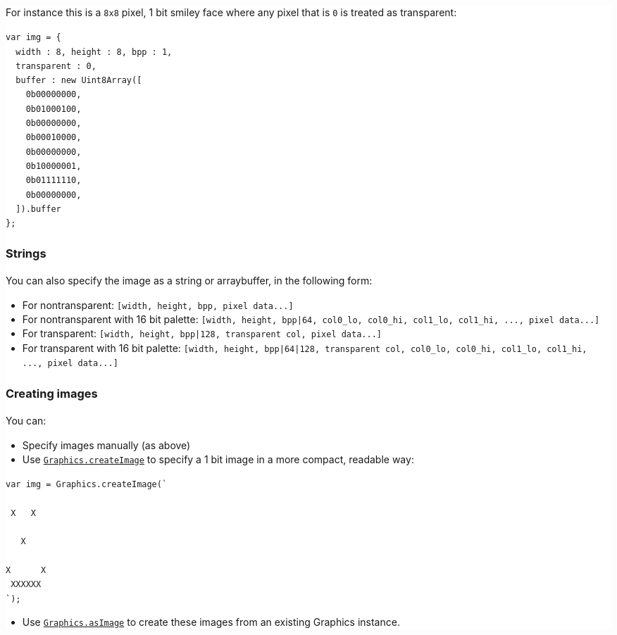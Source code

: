For instance this is a `8x8` pixel, 1 bit smiley face
where any pixel that is `0` is treated as transparent:

```
var img = {
  width : 8, height : 8, bpp : 1,
  transparent : 0,
  buffer : new Uint8Array([
    0b00000000,
    0b01000100,
    0b00000000,
    0b00010000,
    0b00000000,
    0b10000001,
    0b01111110,
    0b00000000,
  ]).buffer
};
```

### Strings

You can also specify the image as a string or arraybuffer, in the following form:

* For nontransparent: `[width, height, bpp, pixel data...]`
* For nontransparent with 16 bit palette: `[width, height, bpp|64, col0_lo, col0_hi, col1_lo, col1_hi, ..., pixel data...]`
* For transparent: `[width, height, bpp|128, transparent col, pixel data...]`
* For transparent with 16 bit palette: `[width, height, bpp|64|128, transparent col, col0_lo, col0_hi, col1_lo, col1_hi, ..., pixel data...]`


### Creating images

You can:

* Specify images manually (as above)
* Use [`Graphics.createImage`](http://www.espruino.com/Reference#l_Graphics_createImage)
 to specify a 1 bit image in a more compact, readable way:

```
var img = Graphics.createImage(`

 X   X

   X

X      X
 XXXXXX
`);
```

* Use [`Graphics.asImage`](http://www.espruino.com/Reference#l_Graphics_asImage) to
create these images from an existing Graphics instance.
